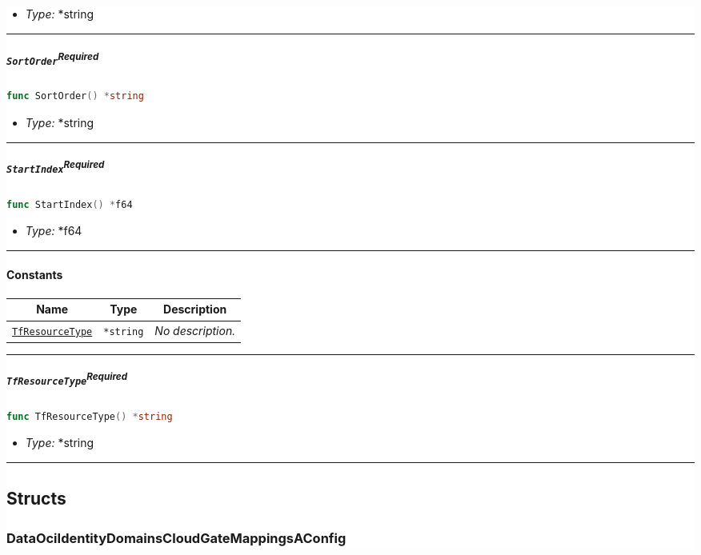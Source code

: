 - *Type:* *string

---

##### `SortOrder`<sup>Required</sup> <a name="SortOrder" id="rhizo-co-terraform-provider-oci.dataOciIdentityDomainsCloudGateMappings.DataOciIdentityDomainsCloudGateMappingsA.property.sortOrder"></a>

```go
func SortOrder() *string
```

- *Type:* *string

---

##### `StartIndex`<sup>Required</sup> <a name="StartIndex" id="rhizo-co-terraform-provider-oci.dataOciIdentityDomainsCloudGateMappings.DataOciIdentityDomainsCloudGateMappingsA.property.startIndex"></a>

```go
func StartIndex() *f64
```

- *Type:* *f64

---

#### Constants <a name="Constants" id="Constants"></a>

| **Name** | **Type** | **Description** |
| --- | --- | --- |
| <code><a href="#rhizo-co-terraform-provider-oci.dataOciIdentityDomainsCloudGateMappings.DataOciIdentityDomainsCloudGateMappingsA.property.tfResourceType">TfResourceType</a></code> | <code>*string</code> | *No description.* |

---

##### `TfResourceType`<sup>Required</sup> <a name="TfResourceType" id="rhizo-co-terraform-provider-oci.dataOciIdentityDomainsCloudGateMappings.DataOciIdentityDomainsCloudGateMappingsA.property.tfResourceType"></a>

```go
func TfResourceType() *string
```

- *Type:* *string

---

## Structs <a name="Structs" id="Structs"></a>

### DataOciIdentityDomainsCloudGateMappingsAConfig <a name="DataOciIdentityDomainsCloudGateMappingsAConfig" id="rhizo-co-terraform-provider-oci.dataOciIdentityDomainsCloudGateMappings.DataOciIdentityDomainsCloudGateMappingsAConfig"></a>
